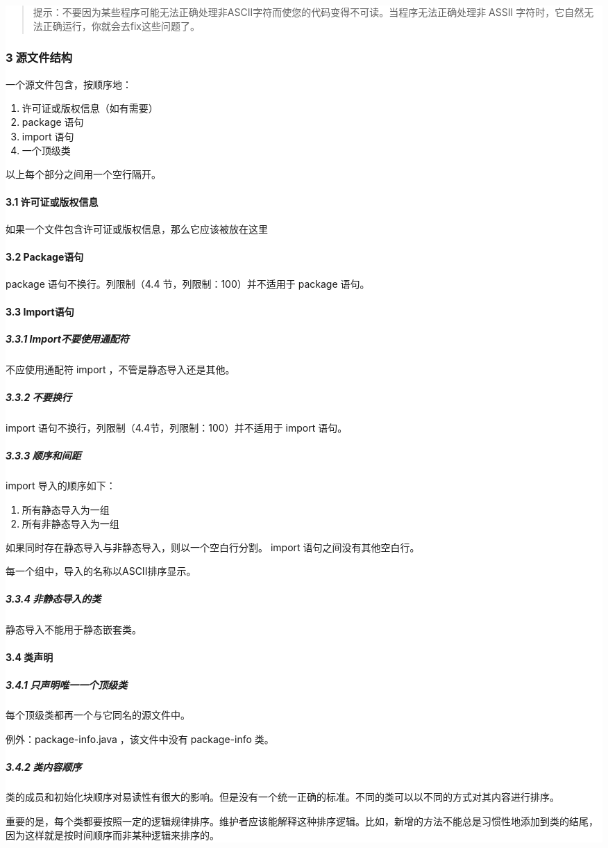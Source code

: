 > 提示：不要因为某些程序可能无法正确处理非ASCII字符而使您的代码变得不可读。当程序无法正确处理非 ASSII 字符时，它自然无法正确运行，你就会去fix这些问题了。

### 3 源文件结构

一个源文件包含，按顺序地：

1. 许可证或版权信息（如有需要）
2.  package 语句
3.  import 语句
4. 一个顶级类

以上每个部分之间用一个空行隔开。

#### 3.1 许可证或版权信息

如果一个文件包含许可证或版权信息，那么它应该被放在这里

#### 3.2 Package语句

 package 语句不换行。列限制（4.4 节，列限制：100）并不适用于 package 语句。

#### 3.3 Import语句

##### 3.3.1 Import不要使用通配符

不应使用通配符 import ，不管是静态导入还是其他。

##### 3.3.2 不要换行

 import 语句不换行，列限制（4.4节，列限制：100）并不适用于 import 语句。

##### 3.3.3 顺序和间距

 import 导入的顺序如下：

1. 所有静态导入为一组
2. 所有非静态导入为一组

如果同时存在静态导入与非静态导入，则以一个空白行分割。 import 语句之间没有其他空白行。

每一个组中，导入的名称以ASCII排序显示。

##### 3.3.4 非静态导入的类

静态导入不能用于静态嵌套类。

#### 3.4 类声明

##### 3.4.1 只声明唯一一个顶级类

每个顶级类都再一个与它同名的源文件中。

例外：package-info.java ，该文件中没有 package-info 类。

##### 3.4.2 类内容顺序

类的成员和初始化块顺序对易读性有很大的影响。但是没有一个统一正确的标准。不同的类可以以不同的方式对其内容进行排序。

重要的是，每个类都要按照一定的逻辑规律排序。维护者应该能解释这种排序逻辑。比如，新增的方法不能总是习惯性地添加到类的结尾，因为这样就是按时间顺序而非某种逻辑来排序的。
